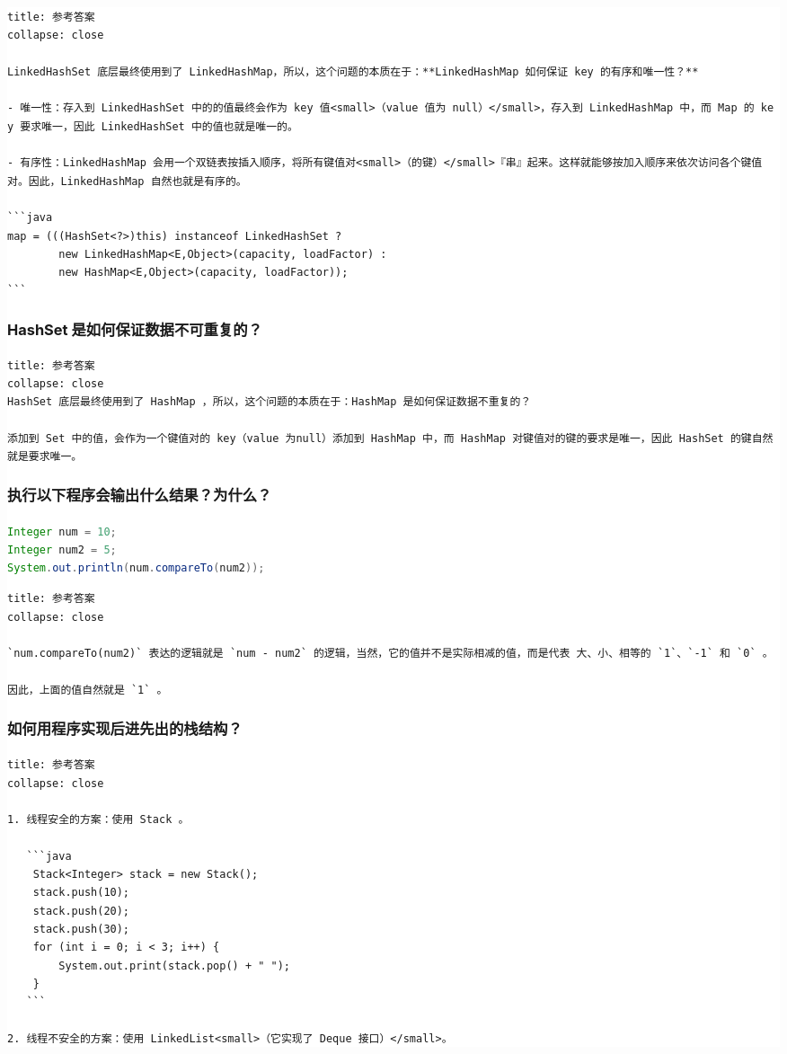 ````ad-cite
title: 参考答案
collapse: close

LinkedHashSet 底层最终使用到了 LinkedHashMap，所以，这个问题的本质在于：**LinkedHashMap 如何保证 key 的有序和唯一性？**

- 唯一性：存入到 LinkedHashSet 中的的值最终会作为 key 值<small>（value 值为 null）</small>，存入到 LinkedHashMap 中，而 Map 的 key 要求唯一，因此 LinkedHashSet 中的值也就是唯一的。

- 有序性：LinkedHashMap 会用一个双链表按插入顺序，将所有键值对<small>（的键）</small>『串』起来。这样就能够按加入顺序来依次访问各个键值对。因此，LinkedHashMap 自然也就是有序的。

```java
map = (((HashSet<?>)this) instanceof LinkedHashSet ?
      	new LinkedHashMap<E,Object>(capacity, loadFactor) :
      	new HashMap<E,Object>(capacity, loadFactor));
```
````

### HashSet 是如何保证数据不可重复的？

````ad-cite
title: 参考答案
collapse: close
HashSet 底层最终使用到了 HashMap ，所以，这个问题的本质在于：HashMap 是如何保证数据不重复的？

添加到 Set 中的值，会作为一个键值对的 key（value 为null）添加到 HashMap 中，而 HashMap 对键值对的键的要求是唯一，因此 HashSet 的键自然就是要求唯一。
````


### 执行以下程序会输出什么结果？为什么？

```java
Integer num = 10;
Integer num2 = 5;
System.out.println(num.compareTo(num2));
```    

````ad-cite
title: 参考答案
collapse: close

`num.compareTo(num2)` 表达的逻辑就是 `num - num2` 的逻辑，当然，它的值并不是实际相减的值，而是代表 大、小、相等的 `1`、`-1` 和 `0` 。

因此，上面的值自然就是 `1` 。
````


### 如何用程序实现后进先出的栈结构？

````ad-cite
title: 参考答案
collapse: close

1. 线程安全的方案：使用 Stack 。

   ```java
    Stack<Integer> stack = new Stack();
    stack.push(10);
    stack.push(20);
    stack.push(30);
    for (int i = 0; i < 3; i++) {
        System.out.print(stack.pop() + " ");
    }
   ```

2. 线程不安全的方案：使用 LinkedList<small>（它实现了 Deque 接口）</small>。

````